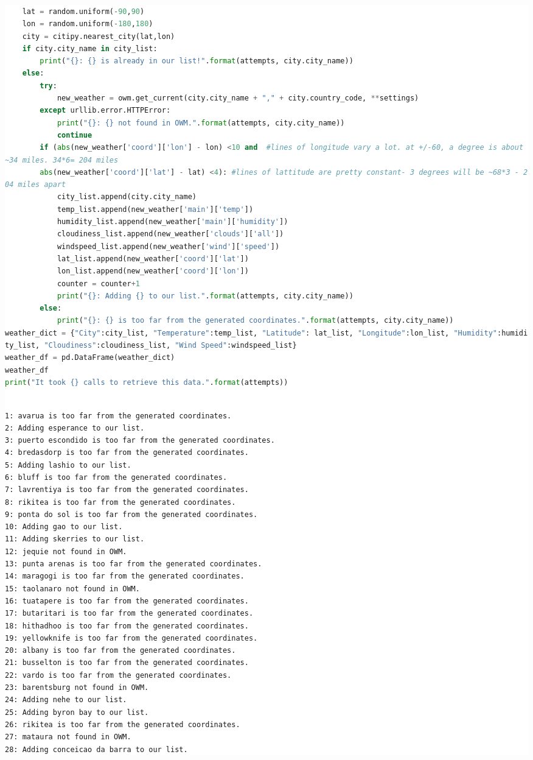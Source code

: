 ```python
    lat = random.uniform(-90,90)
    lon = random.uniform(-180,180)
    city = citipy.nearest_city(lat,lon)
    if city.city_name in city_list:
        print("{}: {} is already in our list!".format(attempts, city.city_name))
    else:
        try:
            new_weather = owm.get_current(city.city_name + "," + city.country_code, **settings)
        except urllib.error.HTTPError:
            print("{}: {} not found in OWM.".format(attempts, city.city_name)) 
            continue
        if (abs(new_weather['coord']['lon'] - lon) <10 and  #lines of longitude vary a lot. at +/-60, a degree is about ~34 miles. 34*6= 204 miles
        abs(new_weather['coord']['lat'] - lat) <4): #lines of lattitude are pretty constant- 3 degrees will be ~68*3 - 204 miles apart
            city_list.append(city.city_name)
            temp_list.append(new_weather['main']['temp'])
            humidity_list.append(new_weather['main']['humidity'])
            cloudiness_list.append(new_weather['clouds']['all'])
            windspeed_list.append(new_weather['wind']['speed'])
            lat_list.append(new_weather['coord']['lat'])
            lon_list.append(new_weather['coord']['lon'])
            counter = counter+1
            print("{}: Adding {} to our list.".format(attempts, city.city_name))
        else:
            print("{}: {} is too far from the generated coordinates.".format(attempts, city.city_name))
weather_dict = {"City":city_list, "Temperature":temp_list, "Latitude": lat_list, "Longitude":lon_list, "Humidity":humidity_list, "Cloudiness":cloudiness_list, "Wind Speed":windspeed_list}
weather_df = pd.DataFrame(weather_dict)
weather_df
print("It took {} calls to retrieve this data.".format(attempts))
        
```

    1: avarua is too far from the generated coordinates.
    2: Adding esperance to our list.
    3: puerto escondido is too far from the generated coordinates.
    4: bredasdorp is too far from the generated coordinates.
    5: Adding lashio to our list.
    6: bluff is too far from the generated coordinates.
    7: lavrentiya is too far from the generated coordinates.
    8: rikitea is too far from the generated coordinates.
    9: ponta do sol is too far from the generated coordinates.
    10: Adding gao to our list.
    11: Adding skerries to our list.
    12: jequie not found in OWM.
    13: punta arenas is too far from the generated coordinates.
    14: maragogi is too far from the generated coordinates.
    15: taolanaro not found in OWM.
    16: tuatapere is too far from the generated coordinates.
    17: butaritari is too far from the generated coordinates.
    18: hithadhoo is too far from the generated coordinates.
    19: yellowknife is too far from the generated coordinates.
    20: albany is too far from the generated coordinates.
    21: busselton is too far from the generated coordinates.
    22: vardo is too far from the generated coordinates.
    23: barentsburg not found in OWM.
    24: Adding nehe to our list.
    25: Adding byron bay to our list.
    26: rikitea is too far from the generated coordinates.
    27: mataura not found in OWM.
    28: Adding conceicao da barra to our list.
